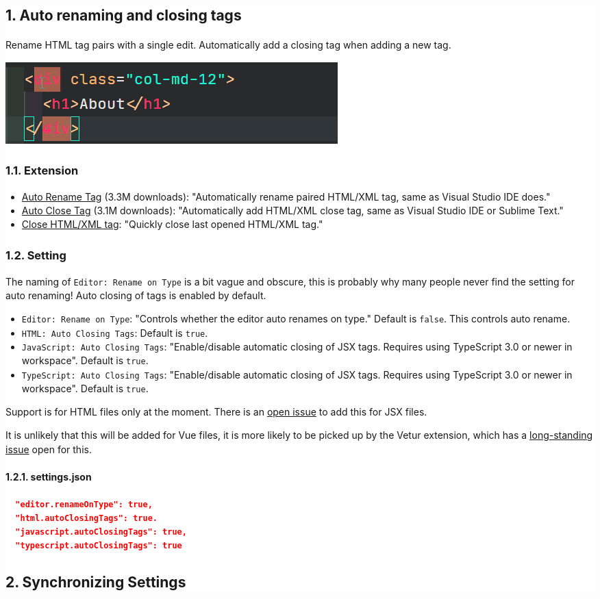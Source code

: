 
## 1. Auto renaming and closing tags

Rename HTML tag pairs with a single edit. Automatically add a closing tag when adding a new tag.

![rename tag pairs](/assets/img/blog/2020-08-05-dont-need-extensions/rename.gif)

### 1.1. Extension

- [Auto Rename Tag](https://marketplace.visualstudio.com/items?itemName=formulahendry.auto-rename-tag) (3.3M downloads): "Automatically rename paired HTML/XML tag, same as Visual Studio IDE does."
- [Auto Close Tag](https://marketplace.visualstudio.com/items?itemName=formulahendry.auto-close-tag) (3.1M downloads): "Automatically add HTML/XML close tag, same as Visual Studio IDE or Sublime Text."
- [Close HTML/XML tag](https://marketplace.visualstudio.com/items?itemName=Compulim.compulim-vscode-closetag): "Quickly close last opened HTML/XML tag."

### 1.2. Setting

The naming of `Editor: Rename on Type` is a bit vague and obscure, this is probably why many people never find the setting for auto renaming! Auto closing of tags is enabled by default.

- `Editor: Rename on Type`: "Controls whether the editor auto renames on type." Default is `false`. This controls auto rename.
- `HTML: Auto Closing Tags`: Default is `true`.
- `JavaScript: Auto Closing Tags`: "Enable/disable automatic closing of JSX tags. Requires using TypeScript 3.0 or newer in workspace". Default is `true`.
- `TypeScript: Auto Closing Tags`: "Enable/disable automatic closing of JSX tags. Requires using TypeScript 3.0 or newer in workspace". Default is `true`.

Support is for HTML files only at the moment. There is an [open issue](https://github.com/microsoft/vscode/issues/85707) to add this for JSX files.

It is unlikely that this will be added for Vue files, it is more likely to be picked up by the Vetur extension, which has a [long-standing issue](https://github.com/vuejs/vetur/issues/565) open for this.

#### 1.2.1. settings.json

```json
  "editor.renameOnType": true,
  "html.autoClosingTags": true.
  "javascript.autoClosingTags": true,
  "typescript.autoClosingTags": true
```

## 2. Synchronizing Settings
